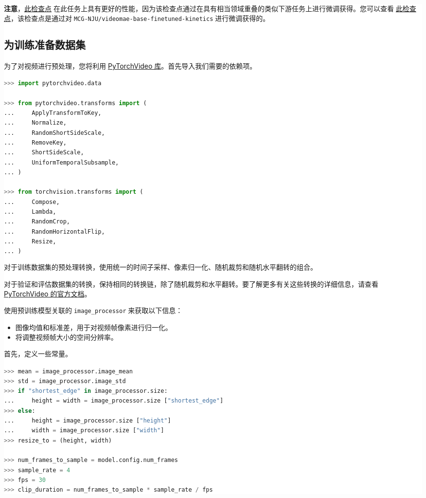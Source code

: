 **注意**，[此检查点](https://huggingface.co/MCG-NJU/videomae-base-finetuned-kinetics) 在此任务上具有更好的性能，因为该检查点通过在具有相当领域重叠的类似下游任务上进行微调获得。您可以查看 [此检查点](https://huggingface.co/sayakpaul/videomae-base-finetuned-kinetics-finetuned-ucf101-subset)，该检查点是通过对 `MCG-NJU/videomae-base-finetuned-kinetics` 进行微调获得的。

## 为训练准备数据集

为了对视频进行预处理，您将利用 [PyTorchVideo 库](https://pytorchvideo.org/)。首先导入我们需要的依赖项。

``` py 
>>> import pytorchvideo.data

>>> from pytorchvideo.transforms import (
...     ApplyTransformToKey,
...     Normalize,
...     RandomShortSideScale,
...     RemoveKey,
...     ShortSideScale,
...     UniformTemporalSubsample,
... )

>>> from torchvision.transforms import (
...     Compose,
...     Lambda,
...     RandomCrop,
...     RandomHorizontalFlip,
...     Resize,
... )
```

对于训练数据集的预处理转换，使用统一的时间子采样、像素归一化、随机裁剪和随机水平翻转的组合。

对于验证和评估数据集的转换，保持相同的转换链，除了随机裁剪和水平翻转。要了解更多有关这些转换的详细信息，请查看 [PyTorchVideo 的官方文档](https://pytorchvideo.org)。

使用预训练模型关联的 `image_processor` 来获取以下信息：

* 图像均值和标准差，用于对视频帧像素进行归一化。
* 将调整视频帧大小的空间分辨率。

首先，定义一些常量。

``` py
>>> mean = image_processor.image_mean
>>> std = image_processor.image_std
>>> if "shortest_edge" in image_processor.size:
...     height = width = image_processor.size ["shortest_edge"]
>>> else:
...     height = image_processor.size ["height"]
...     width = image_processor.size ["width"]
>>> resize_to = (height, width)

>>> num_frames_to_sample = model.config.num_frames
>>> sample_rate = 4
>>> fps = 30
>>> clip_duration = num_frames_to_sample * sample_rate / fps
```
